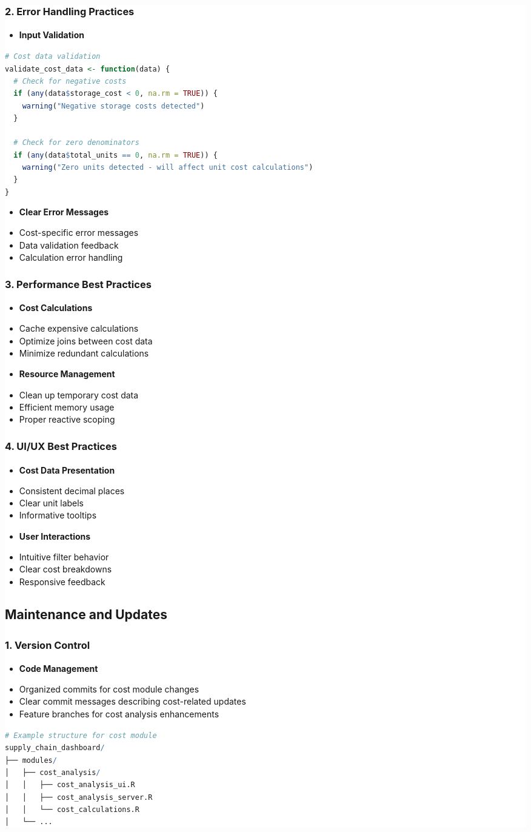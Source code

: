 ### 2. Error Handling Practices

- **Input Validation**
```r
# Cost data validation
validate_cost_data <- function(data) {
  # Check for negative costs
  if (any(data$storage_cost < 0, na.rm = TRUE)) {
    warning("Negative storage costs detected")
  }
  
  # Check for zero denominators
  if (any(data$total_units == 0, na.rm = TRUE)) {
    warning("Zero units detected - will affect unit cost calculations")
  }
}
```

- **Clear Error Messages**
 * Cost-specific error messages
 * Data validation feedback
 * Calculation error handling

### 3. Performance Best Practices

- **Cost Calculations**
 * Cache expensive calculations
 * Optimize joins between cost data
 * Minimize redundant calculations


- **Resource Management**
 * Clean up temporary cost data
 * Efficient memory usage
 * Proper reactive scoping


### 4. UI/UX Best Practices

- **Cost Data Presentation**
 *  Consistent decimal places
 * Clear unit labels
 * Informative tooltips


- **User Interactions**
 * Intuitive filter behavior
 * Clear cost breakdowns
 * Responsive feedback

## Maintenance and Updates

### 1. Version Control
- **Code Management**
 * Organized commits for cost module changes
 * Clear commit messages describing cost-related updates
 * Feature branches for cost analysis enhancements
 ```r
 # Example structure for cost module
 supply_chain_dashboard/
 ├── modules/
 │   ├── cost_analysis/
 │   │   ├── cost_analysis_ui.R
 │   │   ├── cost_analysis_server.R
 │   │   └── cost_calculations.R
 │   └── ...
 ```